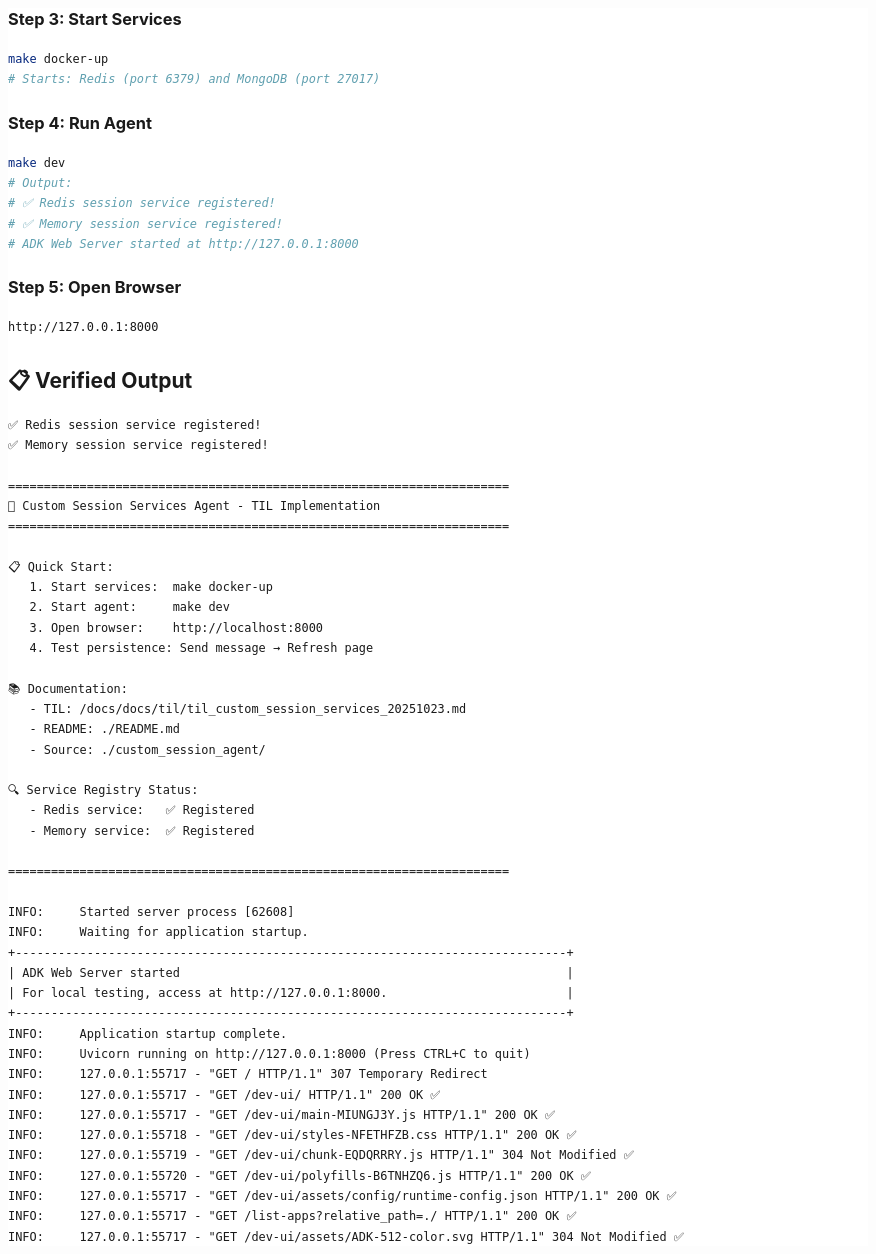 ### Step 3: Start Services
```bash
make docker-up
# Starts: Redis (port 6379) and MongoDB (port 27017)
```

### Step 4: Run Agent
```bash
make dev
# Output:
# ✅ Redis session service registered!
# ✅ Memory session service registered!
# ADK Web Server started at http://127.0.0.1:8000
```

### Step 5: Open Browser
```
http://127.0.0.1:8000
```

## 📋 Verified Output

```
✅ Redis session service registered!
✅ Memory session service registered!

======================================================================
🎯 Custom Session Services Agent - TIL Implementation
======================================================================

📋 Quick Start:
   1. Start services:  make docker-up
   2. Start agent:     make dev
   3. Open browser:    http://localhost:8000
   4. Test persistence: Send message → Refresh page

📚 Documentation:
   - TIL: /docs/docs/til/til_custom_session_services_20251023.md
   - README: ./README.md
   - Source: ./custom_session_agent/

🔍 Service Registry Status:
   - Redis service:   ✅ Registered
   - Memory service:  ✅ Registered

======================================================================

INFO:     Started server process [62608]
INFO:     Waiting for application startup.
+-----------------------------------------------------------------------------+
| ADK Web Server started                                                      |
| For local testing, access at http://127.0.0.1:8000.                         |
+-----------------------------------------------------------------------------+
INFO:     Application startup complete.
INFO:     Uvicorn running on http://127.0.0.1:8000 (Press CTRL+C to quit)
INFO:     127.0.0.1:55717 - "GET / HTTP/1.1" 307 Temporary Redirect
INFO:     127.0.0.1:55717 - "GET /dev-ui/ HTTP/1.1" 200 OK ✅
INFO:     127.0.0.1:55717 - "GET /dev-ui/main-MIUNGJ3Y.js HTTP/1.1" 200 OK ✅
INFO:     127.0.0.1:55718 - "GET /dev-ui/styles-NFETHFZB.css HTTP/1.1" 200 OK ✅
INFO:     127.0.0.1:55719 - "GET /dev-ui/chunk-EQDQRRRY.js HTTP/1.1" 304 Not Modified ✅
INFO:     127.0.0.1:55720 - "GET /dev-ui/polyfills-B6TNHZQ6.js HTTP/1.1" 200 OK ✅
INFO:     127.0.0.1:55717 - "GET /dev-ui/assets/config/runtime-config.json HTTP/1.1" 200 OK ✅
INFO:     127.0.0.1:55717 - "GET /list-apps?relative_path=./ HTTP/1.1" 200 OK ✅
INFO:     127.0.0.1:55717 - "GET /dev-ui/assets/ADK-512-color.svg HTTP/1.1" 304 Not Modified ✅
```